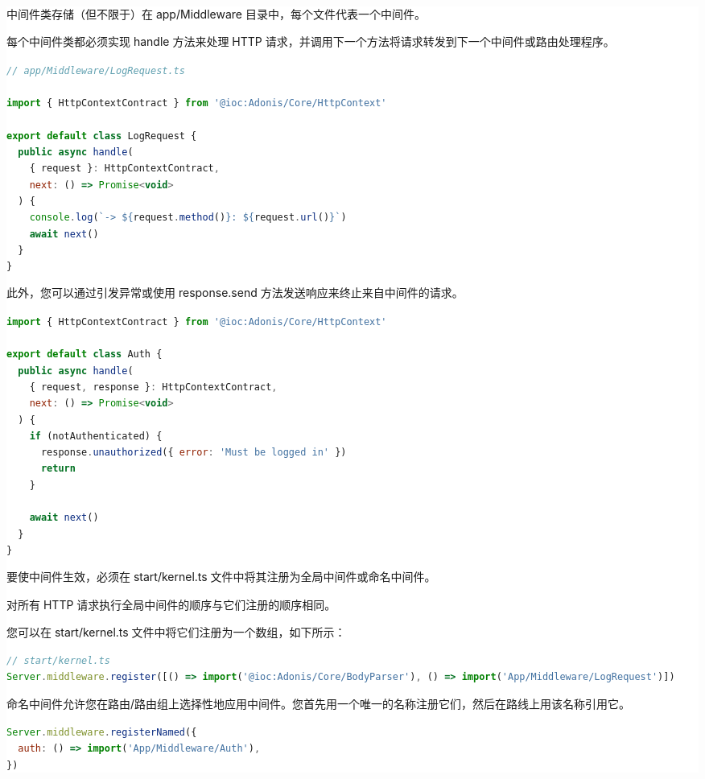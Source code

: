 中间件类存储（但不限于）在 app/Middleware 目录中，每个文件代表一个中间件。

每个中间件类都必须实现 handle 方法来处理 HTTP 请求，并调用下一个方法将请求转发到下一个中间件或路由处理程序。

```js
// app/Middleware/LogRequest.ts

import { HttpContextContract } from '@ioc:Adonis/Core/HttpContext'

export default class LogRequest {
  public async handle(
    { request }: HttpContextContract,
    next: () => Promise<void>
  ) {
    console.log(`-> ${request.method()}: ${request.url()}`)
    await next()
  }
}
```

此外，您可以通过引发异常或使用 response.send 方法发送响应来终止来自中间件的请求。

```js
import { HttpContextContract } from '@ioc:Adonis/Core/HttpContext'

export default class Auth {
  public async handle(
    { request, response }: HttpContextContract,
    next: () => Promise<void>
  ) {
    if (notAuthenticated) {
      response.unauthorized({ error: 'Must be logged in' })
      return
    }

    await next()
  }
}
```

要使中间件生效，必须在 start/kernel.ts 文件中将其注册为全局中间件或命名中间件。

对所有 HTTP 请求执行全局中间件的顺序与它们注册的顺序相同。

您可以在 start/kernel.ts 文件中将它们注册为一个数组，如下所示：

```js
// start/kernel.ts
Server.middleware.register([() => import('@ioc:Adonis/Core/BodyParser'), () => import('App/Middleware/LogRequest')])
```

命名中间件允许您在路由/路由组上选择性地应用中间件。您首先用一个唯一的名称注册它们，然后在路线上用该名称引用它。

```js
Server.middleware.registerNamed({
  auth: () => import('App/Middleware/Auth'),
})
```
